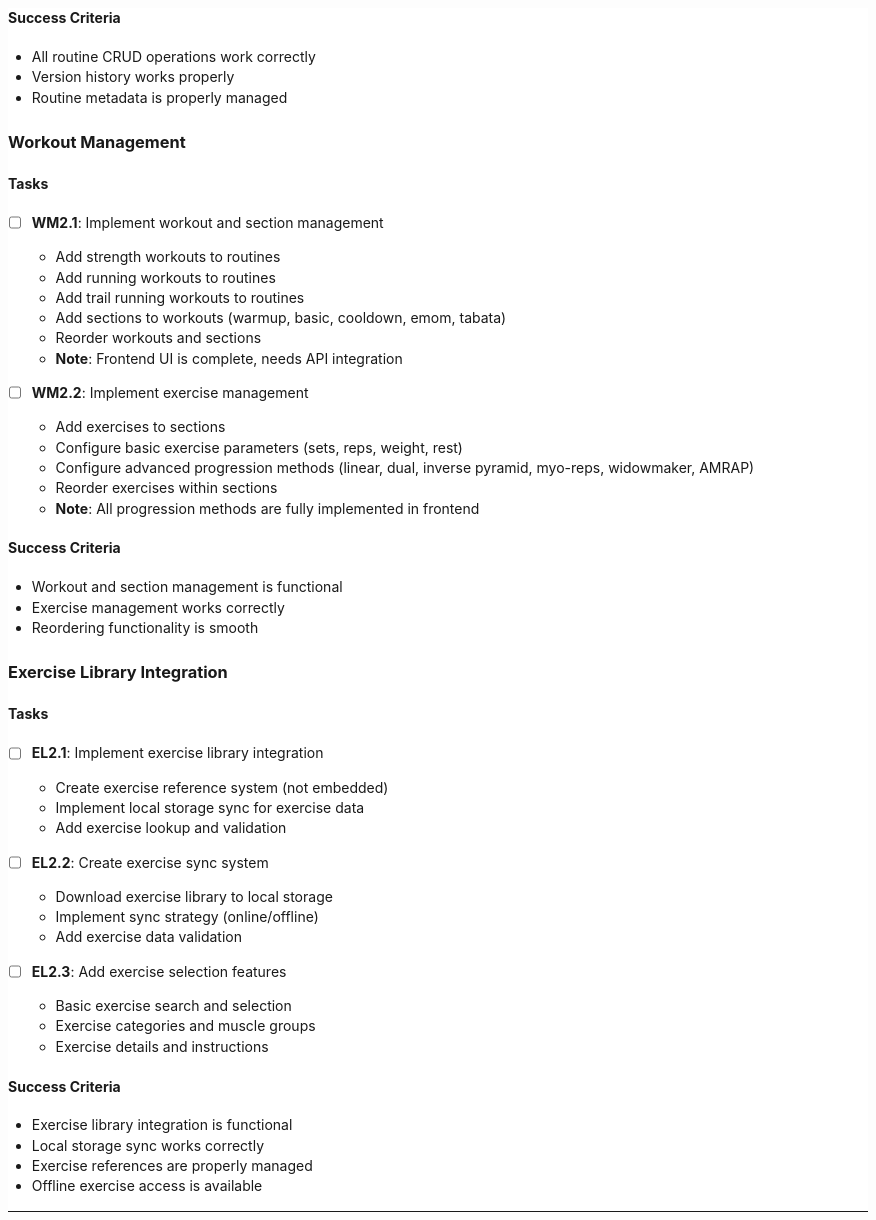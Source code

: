 #### **Success Criteria**

- All routine CRUD operations work correctly
- Version history works properly
- Routine metadata is properly managed

### **Workout Management**

#### **Tasks**

- [ ] **WM2.1**: Implement workout and section management
  - Add strength workouts to routines
  - Add running workouts to routines
  - Add trail running workouts to routines
  - Add sections to workouts (warmup, basic, cooldown, emom, tabata)
  - Reorder workouts and sections
  - **Note**: Frontend UI is complete, needs API integration

- [ ] **WM2.2**: Implement exercise management
  - Add exercises to sections
  - Configure basic exercise parameters (sets, reps, weight, rest)
  - Configure advanced progression methods (linear, dual, inverse pyramid, myo-reps, widowmaker, AMRAP)
  - Reorder exercises within sections
  - **Note**: All progression methods are fully implemented in frontend

#### **Success Criteria**

- Workout and section management is functional
- Exercise management works correctly
- Reordering functionality is smooth

### **Exercise Library Integration**

#### **Tasks**

- [ ] **EL2.1**: Implement exercise library integration
  - Create exercise reference system (not embedded)
  - Implement local storage sync for exercise data
  - Add exercise lookup and validation

- [ ] **EL2.2**: Create exercise sync system
  - Download exercise library to local storage
  - Implement sync strategy (online/offline)
  - Add exercise data validation

- [ ] **EL2.3**: Add exercise selection features
  - Basic exercise search and selection
  - Exercise categories and muscle groups
  - Exercise details and instructions

#### **Success Criteria**

- Exercise library integration is functional
- Local storage sync works correctly
- Exercise references are properly managed
- Offline exercise access is available

---